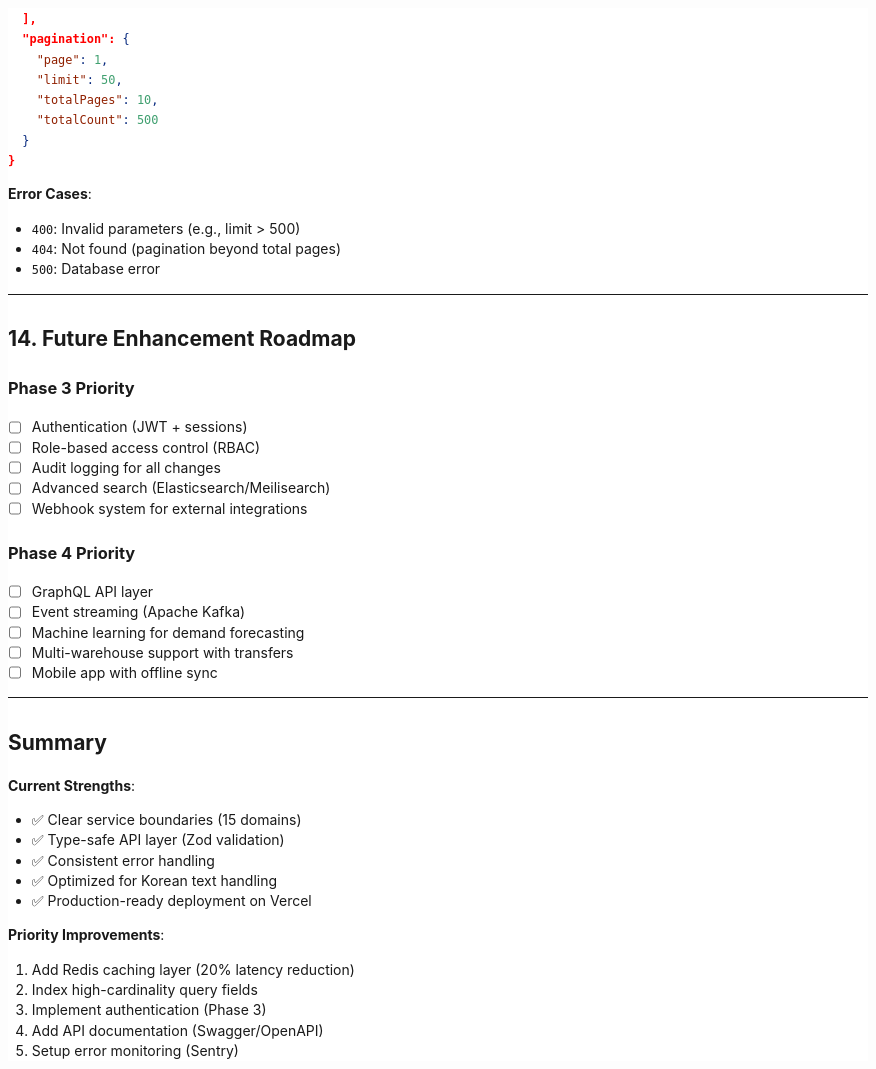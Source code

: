 ```json
  ],
  "pagination": {
    "page": 1,
    "limit": 50,
    "totalPages": 10,
    "totalCount": 500
  }
}
```

**Error Cases**:
- `400`: Invalid parameters (e.g., limit > 500)
- `404`: Not found (pagination beyond total pages)
- `500`: Database error

---

## 14. Future Enhancement Roadmap

### Phase 3 Priority
- [ ] Authentication (JWT + sessions)
- [ ] Role-based access control (RBAC)
- [ ] Audit logging for all changes
- [ ] Advanced search (Elasticsearch/Meilisearch)
- [ ] Webhook system for external integrations

### Phase 4 Priority
- [ ] GraphQL API layer
- [ ] Event streaming (Apache Kafka)
- [ ] Machine learning for demand forecasting
- [ ] Multi-warehouse support with transfers
- [ ] Mobile app with offline sync

---

## Summary

**Current Strengths**:
- ✅ Clear service boundaries (15 domains)
- ✅ Type-safe API layer (Zod validation)
- ✅ Consistent error handling
- ✅ Optimized for Korean text handling
- ✅ Production-ready deployment on Vercel

**Priority Improvements**:
1. Add Redis caching layer (20% latency reduction)
2. Index high-cardinality query fields
3. Implement authentication (Phase 3)
4. Add API documentation (Swagger/OpenAPI)
5. Setup error monitoring (Sentry)
